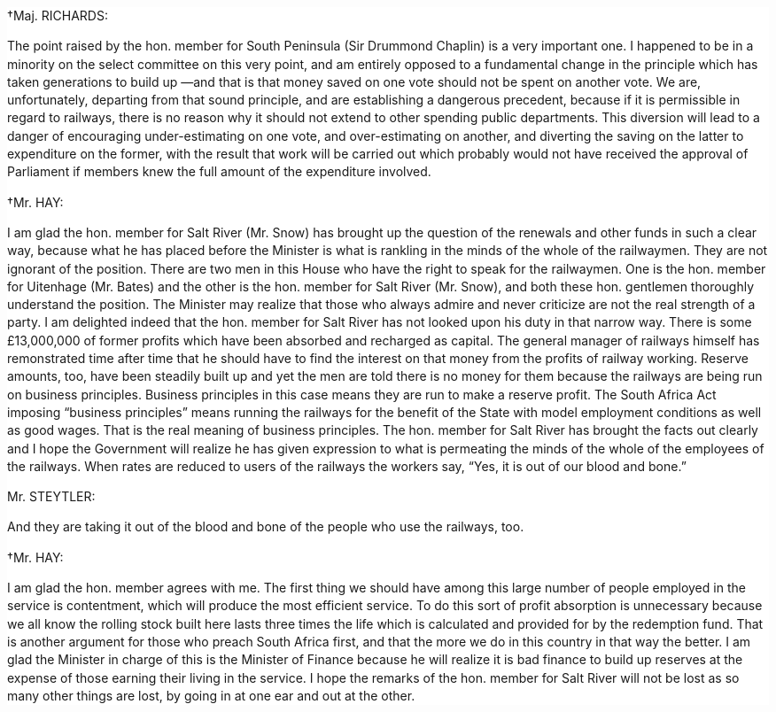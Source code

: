 <from>&#x2020;Maj. <person refersTo="hansard_za">RICHARDS</person>:</from>

<p>The point raised by the hon. member for South Peninsula (Sir Drummond Chaplin) is a very important one. I happened to be in a minority on the select committee on this very point, and am entirely opposed to a fundamental change in the principle which has taken generations to build up &#x2014;and that is that money saved on one vote should not be spent on another vote. We are, unfortunately, departing from that sound principle, and are establishing a dangerous precedent, because if it is permissible in regard to railways, there is no reason why it should not extend to other spending public departments. This diversion will lead to a danger of encouraging under-estimating on one vote, and over-estimating on another, and diverting the saving on the latter to expenditure on the former, with the result that work will be carried out which probably would not have received the approval of Parliament if members knew the full amount of the expenditure involved.</p>

</speech>

<speech by="#hay">

<from>&#x2020;Mr. <person refersTo="hansard_za">HAY</person>:</from>

<p>I am glad the hon. member for Salt River (Mr. Snow) has brought up the question of the renewals and other funds in such a clear way, because what he has placed before the Minister is what is rankling in the minds of the whole of the railwaymen. They are not ignorant of the position. There are two men in this House who have the right to speak for the railwaymen. One is the hon. member for Uitenhage (Mr. Bates) and the other is the hon. member for Salt River (Mr. Snow), and both these hon. gentlemen thoroughly understand the position. The Minister may realize that those who always admire and never criticize are not the real strength of a party. I am delighted indeed that the hon. member for Salt River has not looked upon his duty in that narrow way. There is some £13,000,000 of former profits which have been absorbed and recharged as capital. The general manager of railways himself has remonstrated time after time that he should have to find the interest on that money from the profits of railway working. <span class="col_5427-5428" refersTo="page_1374"/>Reserve amounts, too, have been steadily built up and yet the men are told there is no money for them because the railways are being run on business principles. Business principles in this case means they are run to make a reserve profit. The South Africa Act imposing &#x201C;business principles&#x201D; means running the railways for the benefit of the State with model employment conditions as well as good wages. That is the real meaning of business principles. The hon. member for Salt River has brought the facts out clearly and I hope the Government will realize he has given expression to what is permeating the minds of the whole of the employees of the railways. When rates are reduced to users of the railways the workers say, &#x201C;Yes, it is out of our blood and bone.&#x201D;</p>

</speech>

<speech by="#steytler">

<from>Mr. <person refersTo="hansard_za">STEYTLER</person>:</from>

<p>And they are taking it out of the blood and bone of the people who use the railways, too.</p>

</speech>

<speech by="#hay">

<from>&#x2020;Mr. <person refersTo="hansard_za">HAY</person>:</from>

<p>I am glad the hon. member agrees with me. The first thing we should have among this large number of people employed in the service is contentment, which will produce the most efficient service. To do this sort of profit absorption is unnecessary because we all know the rolling stock built here lasts three times the life which is calculated and provided for by the redemption fund. That is another argument for those who preach South Africa first, and that the more we do in this country in that way the better. I am glad the Minister in charge of this is the Minister of Finance because he will realize it is bad finance to build up reserves at the expense of those earning their living in the service. I hope the remarks of the hon. member for Salt River will not be lost as so many other things are lost, by going in at one ear and out at the other.</p>
